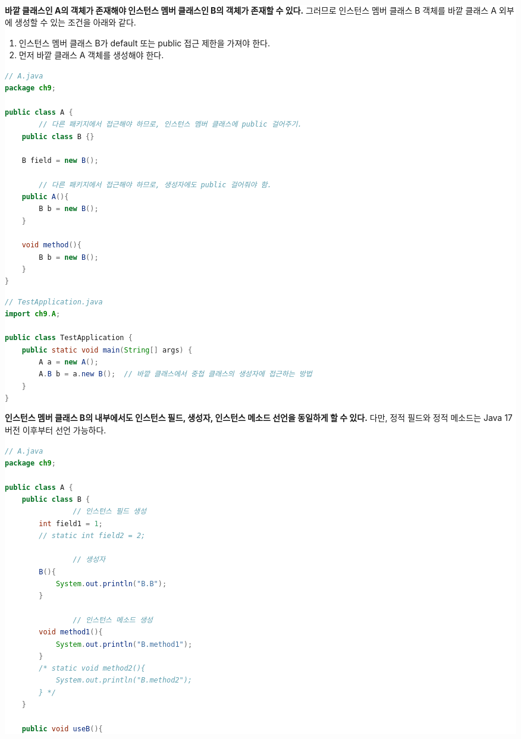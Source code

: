 **바깥 클래스인 A의 객체가 존재해야 인스턴스 멤버 클래스인 B의 객체가 존재할 수 있다.** 그러므로 인스턴스 멤버 클래스 B 객체를 바깥 클래스 A 외부에 생성할 수 있는 조건을 아래와 같다.

1. 인스턴스 멤버 클래스 B가 default 또는 public 접근 제한을 가져야 한다.
2. 먼저 바깥 클래스 A 객체를 생성해야 한다.

```java
// A.java
package ch9;

public class A {
		// 다른 패키지에서 접근해야 하므로, 인스턴스 멤버 클래스에 public 걸어주기.
    public class B {}

    B field = new B();

		// 다른 패키지에서 접근해야 하므로, 생성자에도 public 걸어줘야 함.
    public A(){
        B b = new B();
    }

    void method(){
        B b = new B();
    }
}
```

```java
// TestApplication.java
import ch9.A;

public class TestApplication {
    public static void main(String[] args) {
        A a = new A();
        A.B b = a.new B();  // 바깥 클래스에서 중첩 클래스의 생성자에 접근하는 방법
    }
}
```

**인스턴스 멤버 클래스 B의 내부에서도 인스턴스 필드, 생성자, 인스턴스 메소드 선언을 동일하게 할 수 있다.** 다만, 정적 필드와 정적 메소드는 Java 17버전 이후부터 선언 가능하다.

```java
// A.java
package ch9;

public class A {
    public class B {
				// 인스턴스 필드 생성
        int field1 = 1;
        // static int field2 = 2;

				// 생성자
        B(){
            System.out.println("B.B");
        }

				// 인스턴스 메소드 생성
        void method1(){
            System.out.println("B.method1");
        }
        /* static void method2(){
            System.out.println("B.method2");
        } */
    }

    public void useB(){
```